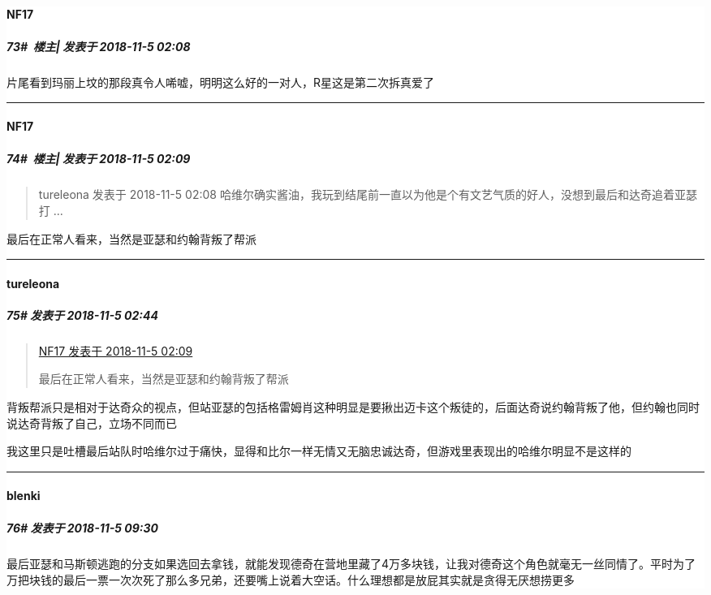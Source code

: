 ####  NF17  
##### 73#         楼主| 发表于 2018-11-5 02:08




片尾看到玛丽上坟的那段真令人唏嘘，明明这么好的一对人，R星这是第二次拆真爱了







*****

####  NF17  
##### 74#         楼主| 发表于 2018-11-5 02:09



<blockquote>tureleona 发表于 2018-11-5 02:08
哈维尔确实酱油，我玩到结尾前一直以为他是个有文艺气质的好人，没想到最后和达奇追着亚瑟打 ...</blockquote>
最后在正常人看来，当然是亚瑟和约翰背叛了帮派







*****

####  tureleona  
##### 75#       发表于 2018-11-5 02:44



<blockquote><a href="httphttps://bbs.saraba1st.com/2b/forum.php?mod=redirect&amp;goto=findpost&amp;pid=41488450&amp;ptid=1788231" target="_blank">NF17 发表于 2018-11-5 02:09</a>

最后在正常人看来，当然是亚瑟和约翰背叛了帮派</blockquote>
背叛帮派只是相对于达奇众的视点，但站亚瑟的包括格雷姆肖这种明显是要揪出迈卡这个叛徒的，后面达奇说约翰背叛了他，但约翰也同时说达奇背叛了自己，立场不同而已


我这里只是吐槽最后站队时哈维尔过于痛快，显得和比尔一样无情又无脑忠诚达奇，但游戏里表现出的哈维尔明显不是这样的







*****

####  blenki  
##### 76#       发表于 2018-11-5 09:30




最后亚瑟和马斯顿逃跑的分支如果选回去拿钱，就能发现德奇在营地里藏了4万多块钱，让我对德奇这个角色就毫无一丝同情了。平时为了万把块钱的最后一票一次次死了那么多兄弟，还要嘴上说着大空话。什么理想都是放屁其实就是贪得无厌想捞更多




